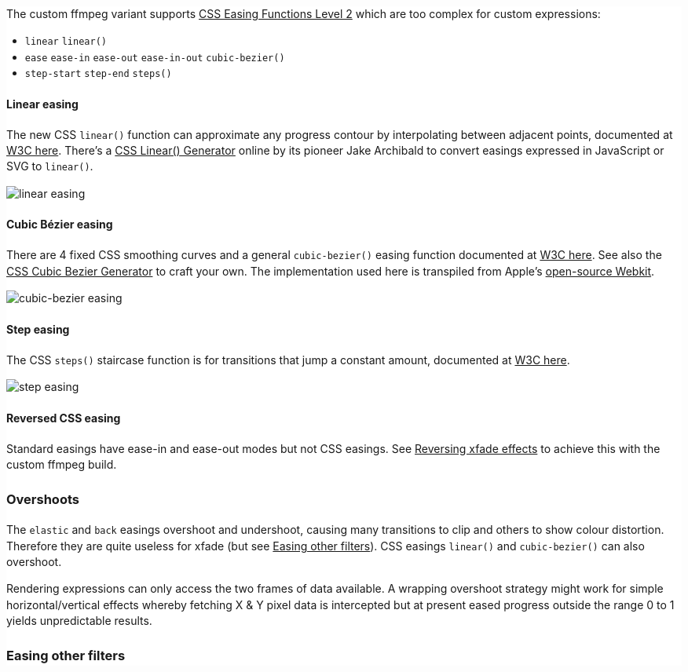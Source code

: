 The custom ffmpeg variant supports [CSS Easing Functions Level 2](https://drafts.csswg.org/css-easing-2/) which are too complex for custom expressions:

- `linear` `linear()`
- `ease` `ease-in` `ease-out` `ease-in-out` `cubic-bezier()`
- `step-start` `step-end` `steps()`

#### Linear easing

The new CSS `linear()` function can approximate any progress contour by interpolating between adjacent points,
documented at [W3C here](https://drafts.csswg.org/css-easing-2/#the-linear-easing-function).
There’s a [CSS Linear() Generator](https://linear-easing-generator.netlify.app/) online by its pioneer Jake Archibald to convert easings expressed in JavaScript or SVG to `linear()`.

![linear easing](assets/css-linear.gif)

#### Cubic Bézier easing

There are 4 fixed CSS smoothing curves and a general `cubic-bezier()` easing function
documented at [W3C here](https://drafts.csswg.org/css-easing-2/#cubic-bezier-easing-functions).
See also the [CSS Cubic Bezier Generator](https://www.cssportal.com/css-cubic-bezier-generator/) to craft your own.
The implementation used here is transpiled from Apple’s [open-source Webkit](https://github.com/WebKit/WebKit).

![cubic-bezier easing](assets/css-cubic-bezier.gif)

#### Step easing

The CSS `steps()` staircase function is for transitions that jump a constant amount,
documented at [W3C here](https://drafts.csswg.org/css-easing-2/#step-easing-functions).

![step easing](assets/css-steps.gif)

#### Reversed CSS easing

Standard easings have ease-in and ease-out modes but not CSS easings.
See [Reversing xfade effects](#reversing-xfade-effects) to achieve this with the custom ffmpeg build.

### Overshoots

The `elastic` and `back` easings overshoot and undershoot, causing many transitions to clip and others to show colour distortion.
Therefore they are quite useless for xfade (but see [Easing other filters](#easing-other-filters)).
CSS easings `linear()` and `cubic-bezier()` can also overshoot.

Rendering expressions can only access the two frames of data available.
A wrapping overshoot strategy might work for simple horizontal/vertical effects whereby fetching X & Y pixel data is intercepted
but at present eased progress outside the range 0 to 1 yields unpredictable results.

### Easing other filters
